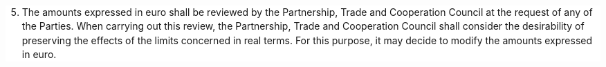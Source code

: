 5.	The amounts expressed in euro shall be reviewed by the Partnership, Trade and Cooperation Council at the request of any of the Parties. When carrying out this review, the Partnership, Trade and Cooperation Council shall consider the desirability of preserving the effects of the limits concerned in real terms. For this purpose, it may decide to modify the amounts expressed in euro.	

